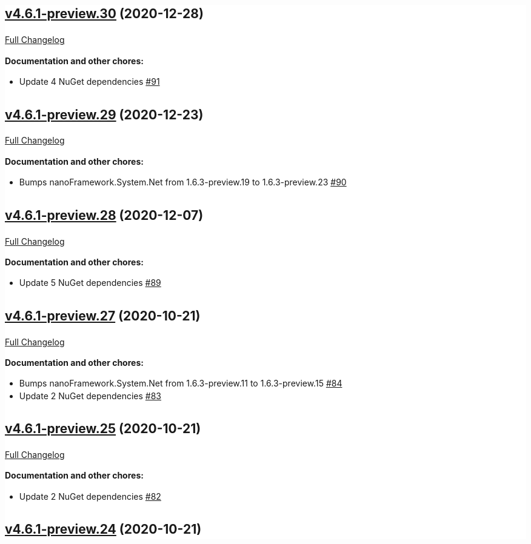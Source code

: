 ## [v4.6.1-preview.30](https://github.com/nanoframework/paho.mqtt.m2mqtt/tree/v4.6.1-preview.30) (2020-12-28)

[Full Changelog](https://github.com/nanoframework/paho.mqtt.m2mqtt/compare/v4.6.1-preview.29...v4.6.1-preview.30)

**Documentation and other chores:**

- Update 4 NuGet dependencies [\#91](https://github.com/nanoframework/paho.mqtt.m2mqtt/pull/91)

## [v4.6.1-preview.29](https://github.com/nanoframework/paho.mqtt.m2mqtt/tree/v4.6.1-preview.29) (2020-12-23)

[Full Changelog](https://github.com/nanoframework/paho.mqtt.m2mqtt/compare/v4.6.1-preview.28...v4.6.1-preview.29)

**Documentation and other chores:**

- Bumps nanoFramework.System.Net from 1.6.3-preview.19 to 1.6.3-preview.23 [\#90](https://github.com/nanoframework/paho.mqtt.m2mqtt/pull/90)

## [v4.6.1-preview.28](https://github.com/nanoframework/paho.mqtt.m2mqtt/tree/v4.6.1-preview.28) (2020-12-07)

[Full Changelog](https://github.com/nanoframework/paho.mqtt.m2mqtt/compare/v4.6.1-preview.27...v4.6.1-preview.28)

**Documentation and other chores:**

- Update 5 NuGet dependencies [\#89](https://github.com/nanoframework/paho.mqtt.m2mqtt/pull/89)

## [v4.6.1-preview.27](https://github.com/nanoframework/paho.mqtt.m2mqtt/tree/v4.6.1-preview.27) (2020-10-21)

[Full Changelog](https://github.com/nanoframework/paho.mqtt.m2mqtt/compare/v4.6.1-preview.25...v4.6.1-preview.27)

**Documentation and other chores:**

- Bumps nanoFramework.System.Net from 1.6.3-preview.11 to 1.6.3-preview.15 [\#84](https://github.com/nanoframework/paho.mqtt.m2mqtt/pull/84)
- Update 2 NuGet dependencies [\#83](https://github.com/nanoframework/paho.mqtt.m2mqtt/pull/83)

## [v4.6.1-preview.25](https://github.com/nanoframework/paho.mqtt.m2mqtt/tree/v4.6.1-preview.25) (2020-10-21)

[Full Changelog](https://github.com/nanoframework/paho.mqtt.m2mqtt/compare/v4.6.1-preview.24...v4.6.1-preview.25)

**Documentation and other chores:**

- Update 2 NuGet dependencies [\#82](https://github.com/nanoframework/paho.mqtt.m2mqtt/pull/82)

## [v4.6.1-preview.24](https://github.com/nanoframework/paho.mqtt.m2mqtt/tree/v4.6.1-preview.24) (2020-10-21)
